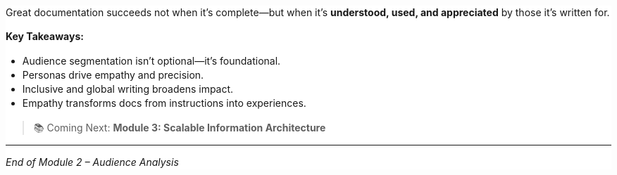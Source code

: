 Great documentation succeeds not when it’s complete—but when it’s **understood, used, and appreciated** by those it’s written for.

**Key Takeaways:**

* Audience segmentation isn’t optional—it’s foundational.
* Personas drive empathy and precision.
* Inclusive and global writing broadens impact.
* Empathy transforms docs from instructions into experiences.

> 📚 Coming Next: **Module 3: Scalable Information Architecture**

---

*End of Module 2 – Audience Analysis*
